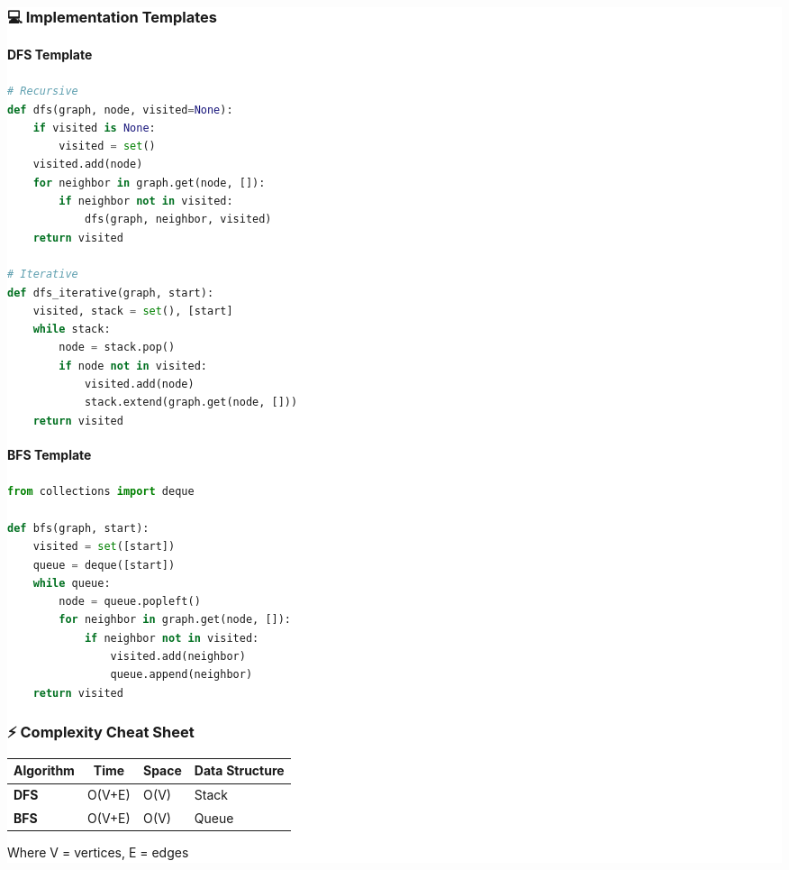 ### 💻 **Implementation Templates**

#### **DFS Template**

```python
# Recursive
def dfs(graph, node, visited=None):
    if visited is None:
        visited = set()
    visited.add(node)
    for neighbor in graph.get(node, []):
        if neighbor not in visited:
            dfs(graph, neighbor, visited)
    return visited

# Iterative
def dfs_iterative(graph, start):
    visited, stack = set(), [start]
    while stack:
        node = stack.pop()
        if node not in visited:
            visited.add(node)
            stack.extend(graph.get(node, []))
    return visited
```

#### **BFS Template**

```python
from collections import deque

def bfs(graph, start):
    visited = set([start])
    queue = deque([start])
    while queue:
        node = queue.popleft()
        for neighbor in graph.get(node, []):
            if neighbor not in visited:
                visited.add(neighbor)
                queue.append(neighbor)
    return visited
```

### ⚡ **Complexity Cheat Sheet**

| Algorithm | Time   | Space | Data Structure |
| --------- | ------ | ----- | -------------- |
| **DFS**   | O(V+E) | O(V)  | Stack          |
| **BFS**   | O(V+E) | O(V)  | Queue          |

Where V = vertices, E = edges
